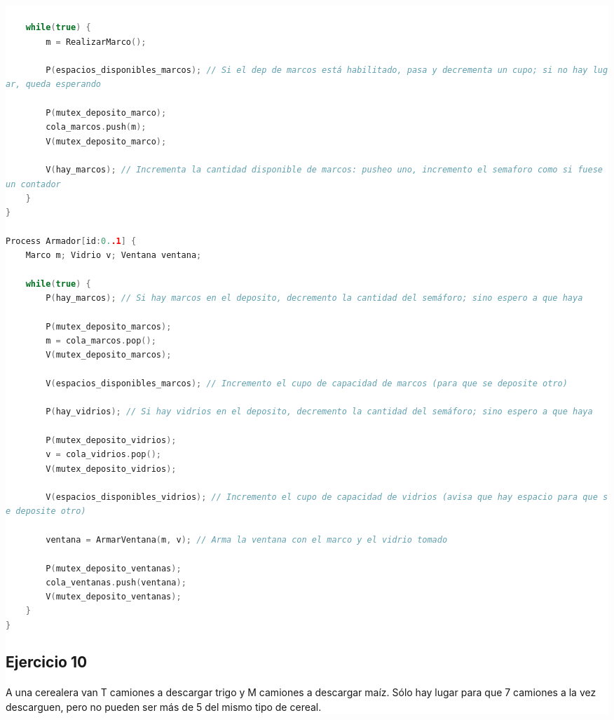 ```c

    while(true) {
        m = RealizarMarco();

        P(espacios_disponibles_marcos); // Si el dep de marcos está habilitado, pasa y decrementa un cupo; si no hay lugar, queda esperando

        P(mutex_deposito_marco);
        cola_marcos.push(m);
        V(mutex_deposito_marco);

        V(hay_marcos); // Incrementa la cantidad disponible de marcos: pusheo uno, incremento el semaforo como si fuese un contador
    }
}

Process Armador[id:0..1] {
    Marco m; Vidrio v; Ventana ventana;

    while(true) {
        P(hay_marcos); // Si hay marcos en el deposito, decremento la cantidad del semáforo; sino espero a que haya
        
        P(mutex_deposito_marcos);
        m = cola_marcos.pop();
        V(mutex_deposito_marcos);

        V(espacios_disponibles_marcos); // Incremento el cupo de capacidad de marcos (para que se deposite otro)

        P(hay_vidrios); // Si hay vidrios en el deposito, decremento la cantidad del semáforo; sino espero a que haya

        P(mutex_deposito_vidrios);
        v = cola_vidrios.pop();
        V(mutex_deposito_vidrios);

        V(espacios_disponibles_vidrios); // Incremento el cupo de capacidad de vidrios (avisa que hay espacio para que se deposite otro)

        ventana = ArmarVentana(m, v); // Arma la ventana con el marco y el vidrio tomado

        P(mutex_deposito_ventanas);
        cola_ventanas.push(ventana);
        V(mutex_deposito_ventanas);
    }
}
```

## Ejercicio 10
A una cerealera van T camiones a descargar trigo y M camiones a descargar maíz. Sólo
hay lugar para que 7 camiones a la vez descarguen, pero no pueden ser más de 5 del mismo
tipo de cereal.
